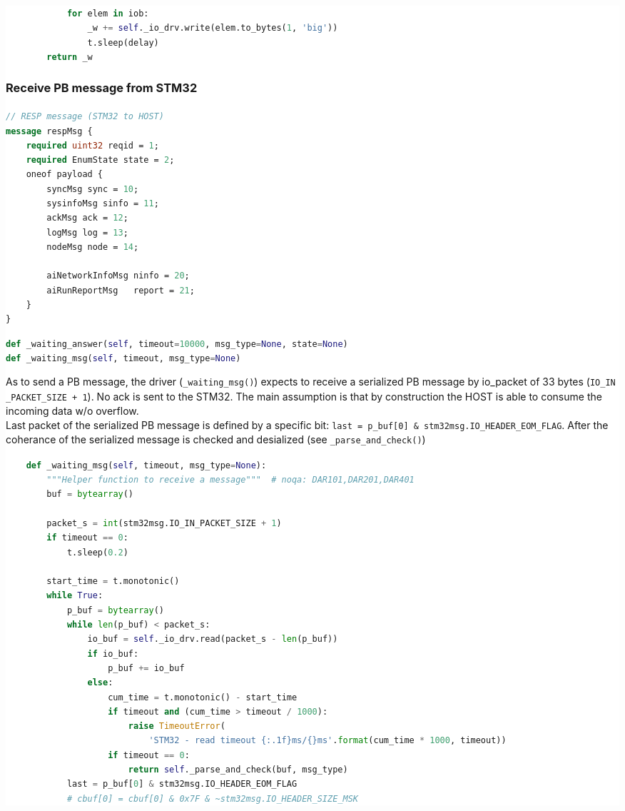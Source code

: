 ```Python
            for elem in iob:
                _w += self._io_drv.write(elem.to_bytes(1, 'big'))
                t.sleep(delay)
        return _w
```

### Receive PB message from STM32

```proto
// RESP message (STM32 to HOST)
message respMsg {
	required uint32 reqid = 1;
	required EnumState state = 2;
	oneof payload {
		syncMsg sync = 10;
		sysinfoMsg sinfo = 11;
		ackMsg ack = 12;
		logMsg log = 13;
		nodeMsg node = 14;

		aiNetworkInfoMsg ninfo = 20;
		aiRunReportMsg   report = 21; 
	}
}
```

```Python
def _waiting_answer(self, timeout=10000, msg_type=None, state=None)
def _waiting_msg(self, timeout, msg_type=None)
```

As to send a PB message, the driver (`_waiting_msg()`) expects to receive a serialized PB message by
io_packet of 33 bytes (`IO_IN_PACKET_SIZE + 1`).
No ack is sent to the STM32. The main assumption is that by construction the HOST is able to consume the incoming data w/o overflow.  
Last packet of the serialized PB message is defined by a specific bit: `last = p_buf[0] & stm32msg.IO_HEADER_EOM_FLAG`.
After the coherance of the serialized message is checked and desialized (see `_parse_and_check()`)

```Python
    def _waiting_msg(self, timeout, msg_type=None):
        """Helper function to receive a message"""  # noqa: DAR101,DAR201,DAR401
        buf = bytearray()

        packet_s = int(stm32msg.IO_IN_PACKET_SIZE + 1)
        if timeout == 0:
            t.sleep(0.2)

        start_time = t.monotonic()
        while True:
            p_buf = bytearray()
            while len(p_buf) < packet_s:
                io_buf = self._io_drv.read(packet_s - len(p_buf))
                if io_buf:
                    p_buf += io_buf
                else:
                    cum_time = t.monotonic() - start_time
                    if timeout and (cum_time > timeout / 1000):
                        raise TimeoutError(
                            'STM32 - read timeout {:.1f}ms/{}ms'.format(cum_time * 1000, timeout))
                    if timeout == 0:
                        return self._parse_and_check(buf, msg_type)
            last = p_buf[0] & stm32msg.IO_HEADER_EOM_FLAG
            # cbuf[0] = cbuf[0] & 0x7F & ~stm32msg.IO_HEADER_SIZE_MSK
```